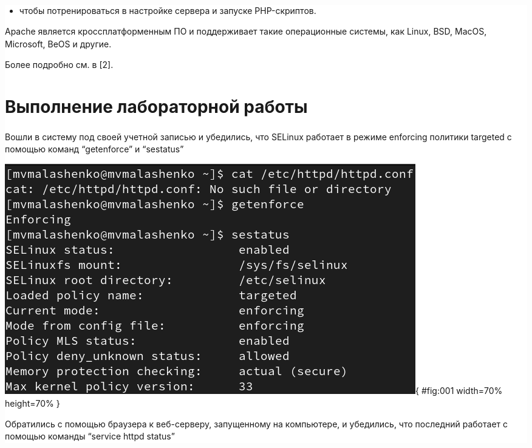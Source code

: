 - чтобы потренироваться в настройке сервера и запуске PHP-скриптов.

Apache является кроссплатформенным ПО и поддерживает такие операционные системы, как Linux, BSD, MacOS, Microsoft, BeOS и другие.

Более подробно см. в [2].

# Выполнение лабораторной работы

Вошли в систему под своей учетной записью и убедились, что SELinux работает в режиме enforcing политики targeted с помощью команд “getenforce” и “sestatus”

![(рис. 1. Проверка режима enforcing политики targeted)](image/image1.PNG){ #fig:001 width=70% height=70% }

Обратились с помощью браузера к веб-серверу, запущенному на  компьютере, и убедились, что последний работает с помощью команды “service httpd status”
